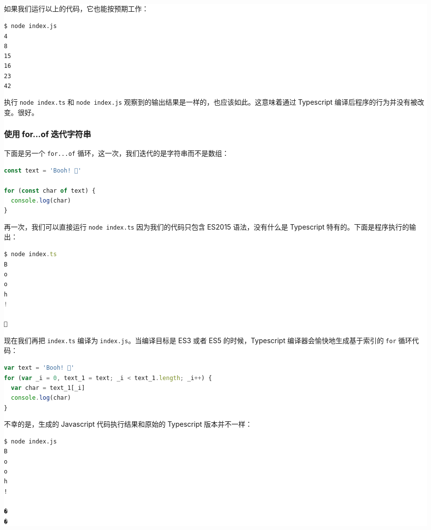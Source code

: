 如果我们运行以上的代码，它也能按预期工作：

```sh
$ node index.js
4
8
15
16
23
42
```

执行 `node index.ts` 和 `node index.js` 观察到的输出结果是一样的，也应该如此。这意味着通过 Typescript 编译后程序的行为并没有被改变。很好。

### 使用 for...of 迭代字符串

下面是另一个 `for...of` 循环，这一次，我们迭代的是字符串而不是数组：

```ts
const text = 'Booh! 👻'

for (const char of text) {
  console.log(char)
}
```

再一次，我们可以直接运行 `node index.ts` 因为我们的代码只包含 ES2015 语法，没有什么是 Typescript 特有的。下面是程序执行的输出：

```ts
$ node index.ts
B
o
o
h
!

👻
```

现在我们再把 `index.ts` 编译为 `index.js`。当编译目标是 ES3 或者 ES5 的时候，Typescript 编译器会愉快地生成基于索引的 `for` 循环代码：

```ts
var text = 'Booh! 👻'
for (var _i = 0, text_1 = text; _i < text_1.length; _i++) {
  var char = text_1[_i]
  console.log(char)
}
```

不幸的是，生成的 Javascript 代码执行结果和原始的 Typescript 版本并不一样：

```sh
$ node index.js
B
o
o
h
!

�
�
```
